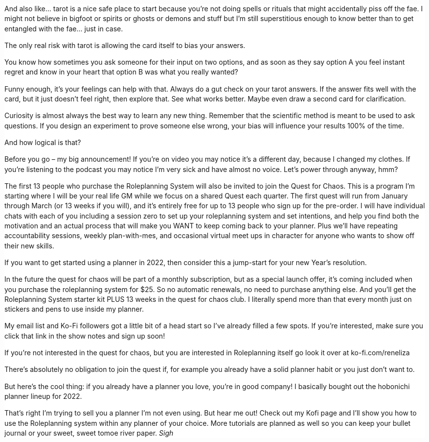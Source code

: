 And also like… tarot is a nice safe place to start because you’re not doing spells or rituals that might accidentally piss off the fae. I might not believe in bigfoot or spirits or ghosts or demons and stuff but I’m still superstitious enough to know better than to get entangled with the fae… just in case. 

The only real risk with tarot is allowing the card itself to bias your answers. 

You know how sometimes you ask someone for their input on two options, and as soon as they say option A you feel instant regret and know in your heart that option B was what you really wanted?

Funny enough, it’s your feelings can help with that. Always do a gut check on your tarot answers. If the answer fits well with the card, but it just doesn’t feel right, then explore that. See what works better. Maybe even draw a second card for clarification. 

Curiosity is almost always the best way to learn any new thing. Remember that the scientific method is meant to be used to ask questions. If you design an experiment to prove someone else wrong, your bias will influence your results 100% of the time.

And how logical is that?

Before you go – my big announcement! If you’re on video you may notice it’s a different day, because I changed my clothes. If you’re listening to the podcast you may notice I’m very sick and have almost no voice. Let’s power through anyway, hmm? 

The first 13 people who purchase the Roleplanning System will also be invited to join the Quest for Chaos. This is a program I’m starting where I will be your real life GM while we focus on a shared Quest each quarter. The first quest will run from January through March (or 13 weeks if you will), and it’s entirely free for up to 13 people who sign up for the pre-order. I will have individual chats with each of you including a session zero to set up your roleplanning system and set intentions, and help you find both the motivation and an actual process that will make you WANT to keep coming back to your planner. Plus we’ll have repeating accountability sessions, weekly plan-with-mes, and occasional virtual meet ups in character for anyone who wants to show off their new skills.

If you want to get started using a planner in 2022, then consider this a jump-start for your new Year’s resolution.

In the future the quest for chaos will be part of a monthly subscription, but as a special launch offer, it’s coming included when you purchase the roleplanning system for $25. So no automatic renewals, no need to purchase anything else. And you’ll get the Roleplanning System starter kit PLUS 13 weeks in the quest for chaos club. I literally spend more than that every month just on stickers and pens to use inside my planner.

My email list and Ko-Fi followers got a little bit of a head start so I’ve already filled a few spots. If you’re interested, make sure you click that link in the show notes and sign up soon!

If you’re not interested in the quest for chaos, but you are interested in Roleplanning itself go look it over at ko-fi.com/reneliza  

There’s absolutely no obligation to join the quest if, for example you already have a solid planner habit or you just don’t want to. 

But here’s the cool thing: if you already have a planner you love, you’re in good company! I basically bought out the hobonichi planner lineup for 2022. 

That’s right I’m trying to sell you a planner I’m not even using. But hear me out! Check out my Kofi page and I’ll show you how to use the Roleplanning system within any planner of your choice. More tutorials are planned as well so you can keep your bullet journal or your sweet, sweet tomoe river paper. *Sigh* 

